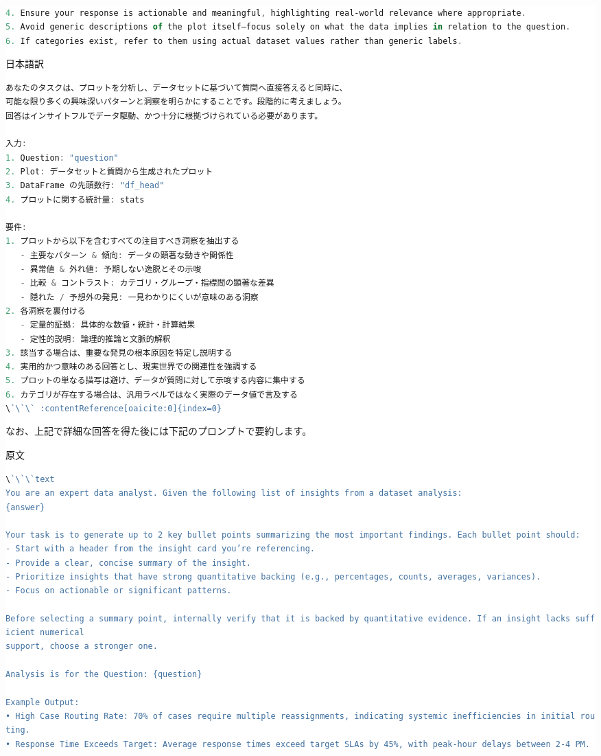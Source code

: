 ```js
4. Ensure your response is actionable and meaningful, highlighting real‑world relevance where appropriate.
5. Avoid generic descriptions of the plot itself—focus solely on what the data implies in relation to the question.
6. If categories exist, refer to them using actual dataset values rather than generic labels.
```

日本語訳

```js
あなたのタスクは、プロットを分析し、データセットに基づいて質問へ直接答えると同時に、
可能な限り多くの興味深いパターンと洞察を明らかにすることです。段階的に考えましょう。
回答はインサイトフルでデータ駆動、かつ十分に根拠づけられている必要があります。

入力:
1. Question: "question"
2. Plot: データセットと質問から生成されたプロット
3. DataFrame の先頭数行: "df_head"
4. プロットに関する統計量: stats

要件:
1. プロットから以下を含むすべての注目すべき洞察を抽出する  
   - 主要なパターン & 傾向: データの顕著な動きや関係性  
   - 異常値 & 外れ値: 予期しない逸脱とその示唆  
   - 比較 & コントラスト: カテゴリ・グループ・指標間の顕著な差異  
   - 隠れた / 予想外の発見: 一見わかりにくいが意味のある洞察  
2. 各洞察を裏付ける  
   - 定量的証拠: 具体的な数値・統計・計算結果  
   - 定性的説明: 論理的推論と文脈的解釈  
3. 該当する場合は、重要な発見の根本原因を特定し説明する  
4. 実用的かつ意味のある回答とし、現実世界での関連性を強調する  
5. プロットの単なる描写は避け、データが質問に対して示唆する内容に集中する  
6. カテゴリが存在する場合は、汎用ラベルではなく実際のデータ値で言及する  
\`\`\` :contentReference[oaicite:0]{index=0}
```

なお、上記で詳細な回答を得た後には下記のプロンプトで要約します。

原文

```js
\`\`\`text
You are an expert data analyst. Given the following list of insights from a dataset analysis:
{answer}

Your task is to generate up to 2 key bullet points summarizing the most important findings. Each bullet point should:
- Start with a header from the insight card you’re referencing.
- Provide a clear, concise summary of the insight.
- Prioritize insights that have strong quantitative backing (e.g., percentages, counts, averages, variances).
- Focus on actionable or significant patterns.

Before selecting a summary point, internally verify that it is backed by quantitative evidence. If an insight lacks sufficient numerical
support, choose a stronger one.

Analysis is for the Question: {question}

Example Output:
• High Case Routing Rate: 70% of cases require multiple reassignments, indicating systemic inefficiencies in initial routing.
• Response Time Exceeds Target: Average response times exceed target SLAs by 45%, with peak‑hour delays between 2‑4 PM.
```
